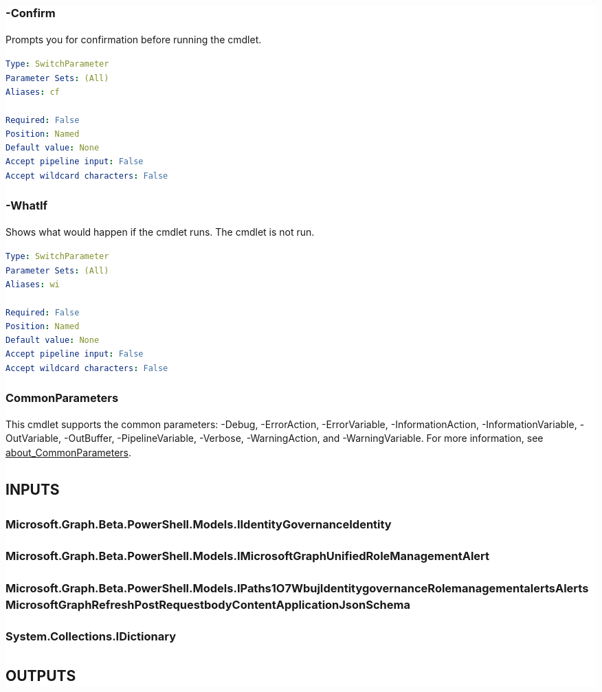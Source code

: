 ### -Confirm
Prompts you for confirmation before running the cmdlet.

```yaml
Type: SwitchParameter
Parameter Sets: (All)
Aliases: cf

Required: False
Position: Named
Default value: None
Accept pipeline input: False
Accept wildcard characters: False
```

### -WhatIf
Shows what would happen if the cmdlet runs.
The cmdlet is not run.

```yaml
Type: SwitchParameter
Parameter Sets: (All)
Aliases: wi

Required: False
Position: Named
Default value: None
Accept pipeline input: False
Accept wildcard characters: False
```

### CommonParameters
This cmdlet supports the common parameters: -Debug, -ErrorAction, -ErrorVariable, -InformationAction, -InformationVariable, -OutVariable, -OutBuffer, -PipelineVariable, -Verbose, -WarningAction, and -WarningVariable. For more information, see [about_CommonParameters](http://go.microsoft.com/fwlink/?LinkID=113216).

## INPUTS

### Microsoft.Graph.Beta.PowerShell.Models.IIdentityGovernanceIdentity
### Microsoft.Graph.Beta.PowerShell.Models.IMicrosoftGraphUnifiedRoleManagementAlert
### Microsoft.Graph.Beta.PowerShell.Models.IPaths1O7WbujIdentitygovernanceRolemanagementalertsAlertsMicrosoftGraphRefreshPostRequestbodyContentApplicationJsonSchema
### System.Collections.IDictionary
## OUTPUTS
